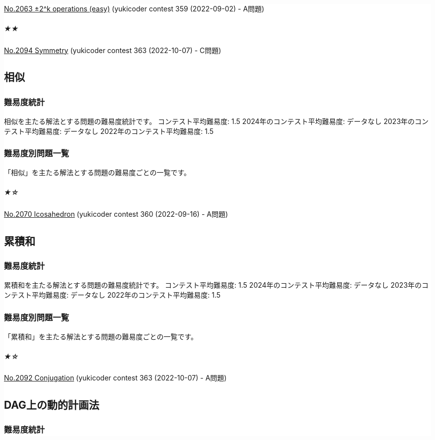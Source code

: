 <a href="https://yukicoder.me/problems/no/2063">No.2063 ±2^k operations (easy)</a> (yukicoder contest 359 (2022-09-02) - A問題)

##### ★★

<a href="https://yukicoder.me/problems/no/2094">No.2094 Symmetry</a> (yukicoder contest 363 (2022-10-07) - C問題)


## 相似

### 難易度統計

相似を主たる解法とする問題の難易度統計です。
コンテスト平均難易度: 1.5
2024年のコンテスト平均難易度: データなし
2023年のコンテスト平均難易度: データなし
2022年のコンテスト平均難易度: 1.5

### 難易度別問題一覧

「相似」を主たる解法とする問題の難易度ごとの一覧です。

##### ★☆

<a href="https://yukicoder.me/problems/no/2070">No.2070 Icosahedron</a> (yukicoder contest 360 (2022-09-16) - A問題)


## 累積和

### 難易度統計

累積和を主たる解法とする問題の難易度統計です。
コンテスト平均難易度: 1.5
2024年のコンテスト平均難易度: データなし
2023年のコンテスト平均難易度: データなし
2022年のコンテスト平均難易度: 1.5

### 難易度別問題一覧

「累積和」を主たる解法とする問題の難易度ごとの一覧です。

##### ★☆

<a href="https://yukicoder.me/problems/no/2092">No.2092 Conjugation</a> (yukicoder contest 363 (2022-10-07) - A問題)


## DAG上の動的計画法

### 難易度統計
